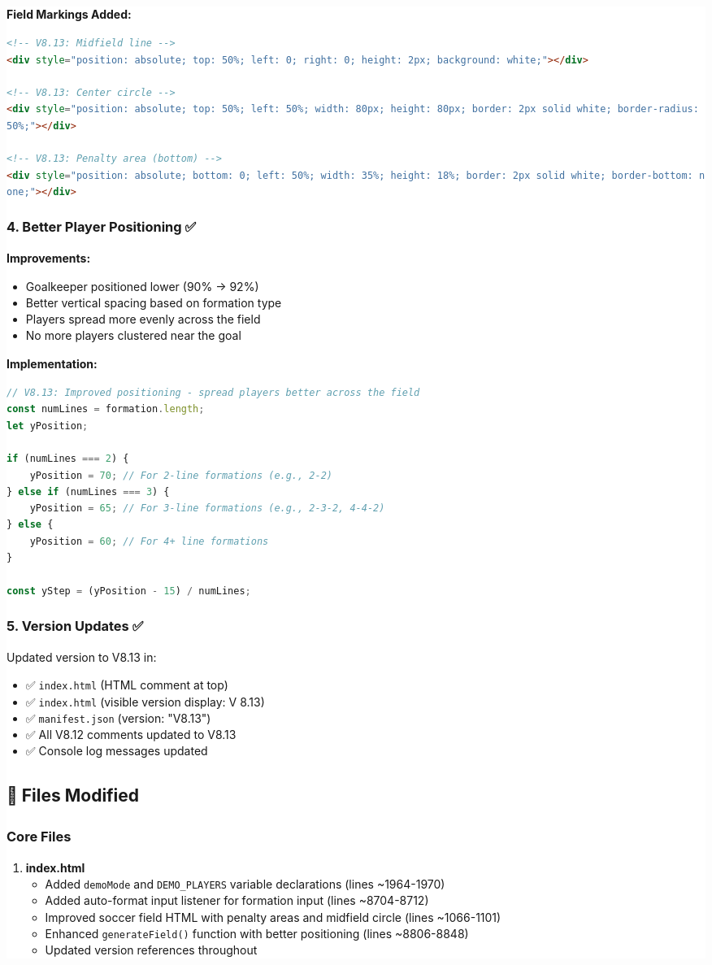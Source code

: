 **Field Markings Added:**
```html
<!-- V8.13: Midfield line -->
<div style="position: absolute; top: 50%; left: 0; right: 0; height: 2px; background: white;"></div>

<!-- V8.13: Center circle -->
<div style="position: absolute; top: 50%; left: 50%; width: 80px; height: 80px; border: 2px solid white; border-radius: 50%;"></div>

<!-- V8.13: Penalty area (bottom) -->
<div style="position: absolute; bottom: 0; left: 50%; width: 35%; height: 18%; border: 2px solid white; border-bottom: none;"></div>
```

### 4. Better Player Positioning ✅
**Improvements:**
- Goalkeeper positioned lower (90% → 92%)
- Better vertical spacing based on formation type
- Players spread more evenly across the field
- No more players clustered near the goal

**Implementation:**
```javascript
// V8.13: Improved positioning - spread players better across the field
const numLines = formation.length;
let yPosition;

if (numLines === 2) {
    yPosition = 70; // For 2-line formations (e.g., 2-2)
} else if (numLines === 3) {
    yPosition = 65; // For 3-line formations (e.g., 2-3-2, 4-4-2)
} else {
    yPosition = 60; // For 4+ line formations
}

const yStep = (yPosition - 15) / numLines;
```

### 5. Version Updates ✅
Updated version to V8.13 in:
- ✅ `index.html` (HTML comment at top)
- ✅ `index.html` (visible version display: V 8.13)
- ✅ `manifest.json` (version: "V8.13")
- ✅ All V8.12 comments updated to V8.13
- ✅ Console log messages updated

## 📁 Files Modified

### Core Files
1. **index.html**
   - Added `demoMode` and `DEMO_PLAYERS` variable declarations (lines ~1964-1970)
   - Added auto-format input listener for formation input (lines ~8704-8712)
   - Improved soccer field HTML with penalty areas and midfield circle (lines ~1066-1101)
   - Enhanced `generateField()` function with better positioning (lines ~8806-8848)
   - Updated version references throughout
   